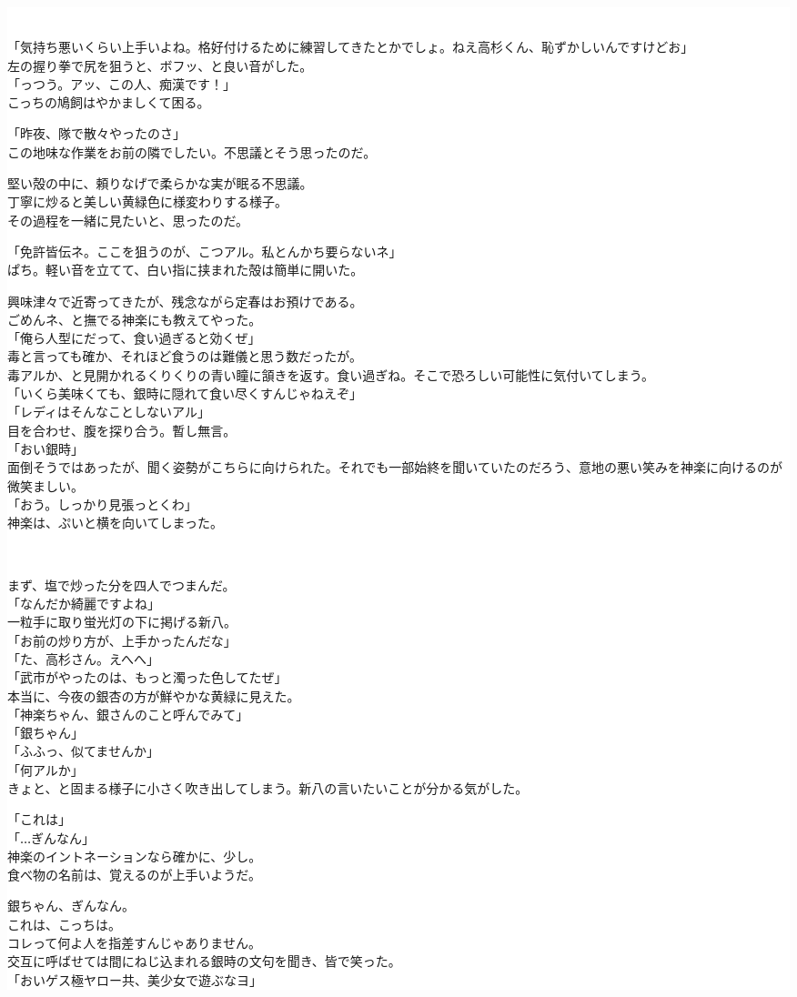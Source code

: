 　

「気持ち悪いくらい上手いよね。格好付けるために練習してきたとかでしょ。ねえ高杉くん、恥ずかしいんですけどお」  
左の握り拳で尻を狙うと、ボフッ、と良い音がした。  
「っつう。アッ、この人、痴漢です！」  
こっちの鳩飼はやかましくて困る。  

「昨夜、隊で散々やったのさ」  
この地味な作業をお前の隣でしたい。不思議とそう思ったのだ。  

堅い殻の中に、頼りなげで柔らかな実が眠る不思議。  
丁寧に炒ると美しい黄緑色に様変わりする様子。  
その過程を一緒に見たいと、思ったのだ。  

「免許皆伝ネ。ここを狙うのが、こつアル。私とんかち要らないネ」  
ぱち。軽い音を立てて、白い指に挟まれた殻は簡単に開いた。  

興味津々で近寄ってきたが、残念ながら定春はお預けである。  
ごめんネ、と撫でる神楽にも教えてやった。  
「俺ら人型にだって、食い過ぎると効くぜ」  
毒と言っても確か、それほど食うのは難儀と思う数だったが。  
毒アルか、と見開かれるくりくりの青い瞳に頷きを返す。食い過ぎね。そこで恐ろしい可能性に気付いてしまう。  
「いくら美味くても、銀時に隠れて食い尽くすんじゃねえぞ」  
「レディはそんなことしないアル」  
目を合わせ、腹を探り合う。暫し無言。  
「おい銀時」  
面倒そうではあったが、聞く姿勢がこちらに向けられた。それでも一部始終を聞いていたのだろう、意地の悪い笑みを神楽に向けるのが微笑ましい。  
「おう。しっかり見張っとくわ」  
神楽は、ぷいと横を向いてしまった。  

　

まず、塩で炒った分を四人でつまんだ。  
「なんだか綺麗ですよね」  
一粒手に取り蛍光灯の下に掲げる新八。  
「お前の炒り方が、上手かったんだな」  
「た、高杉さん。えへへ」  
「武市がやったのは、もっと濁った色してたぜ」  
本当に、今夜の銀杏の方が鮮やかな黄緑に見えた。  
「神楽ちゃん、銀さんのこと呼んでみて」  
「銀ちゃん」  
「ふふっ、似てませんか」  
「何アルか」  
きょと、と固まる様子に小さく吹き出してしまう。新八の言いたいことが分かる気がした。  

「これは」  
「…ぎんなん」  
神楽のイントネーションなら確かに、少し。  
食べ物の名前は、覚えるのが上手いようだ。  

銀ちゃん、ぎんなん。  
これは、こっちは。  
コレって何よ人を指差すんじゃありません。  
交互に呼ばせては間にねじ込まれる銀時の文句を聞き、皆で笑った。  
「おいゲス極ヤロー共、美少女で遊ぶなヨ」  
